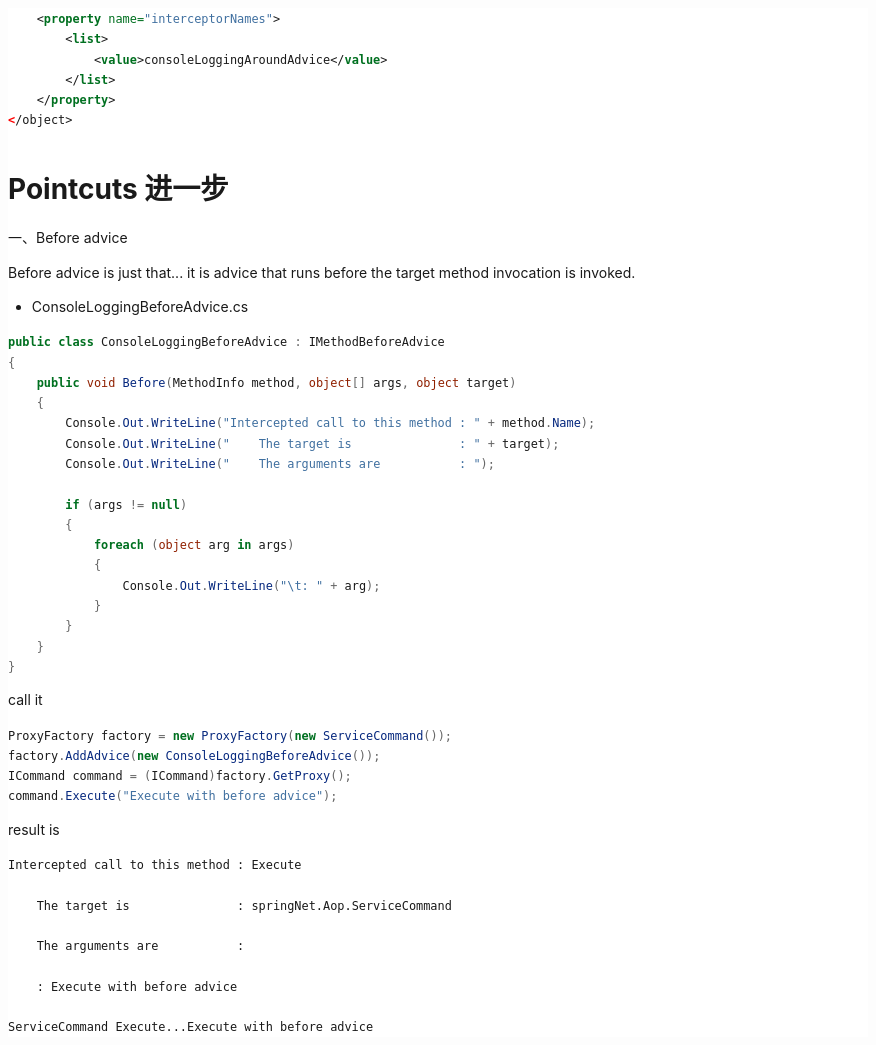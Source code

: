 ```xml
    <property name="interceptorNames">
        <list>
            <value>consoleLoggingAroundAdvice</value>
        </list>
    </property>
</object>
```


# Pointcuts 进一步

一、Before advice

Before advice is just that... it is advice that runs before the target method invocation is invoked.
 
- ConsoleLoggingBeforeAdvice.cs

```c#
public class ConsoleLoggingBeforeAdvice : IMethodBeforeAdvice
{
    public void Before(MethodInfo method, object[] args, object target)
    {
        Console.Out.WriteLine("Intercepted call to this method : " + method.Name);
        Console.Out.WriteLine("    The target is               : " + target);
        Console.Out.WriteLine("    The arguments are           : ");

        if (args != null)
        {
            foreach (object arg in args)
            {
                Console.Out.WriteLine("\t: " + arg);
            }
        }
    }
}
```

call it

```c#
ProxyFactory factory = new ProxyFactory(new ServiceCommand());
factory.AddAdvice(new ConsoleLoggingBeforeAdvice());
ICommand command = (ICommand)factory.GetProxy();
command.Execute("Execute with before advice");
```


result is 

```
Intercepted call to this method : Execute

    The target is               : springNet.Aop.ServiceCommand

    The arguments are           : 

	: Execute with before advice

ServiceCommand Execute...Execute with before advice
```
